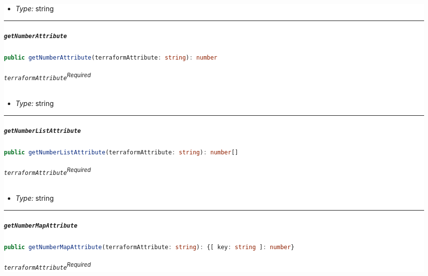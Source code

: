 - *Type:* string

---

##### `getNumberAttribute` <a name="getNumberAttribute" id="rhizo-co-terraform-provider-oci.dataOciAnnouncementsServiceServices.DataOciAnnouncementsServiceServicesFilterOutputReference.getNumberAttribute"></a>

```typescript
public getNumberAttribute(terraformAttribute: string): number
```

###### `terraformAttribute`<sup>Required</sup> <a name="terraformAttribute" id="rhizo-co-terraform-provider-oci.dataOciAnnouncementsServiceServices.DataOciAnnouncementsServiceServicesFilterOutputReference.getNumberAttribute.parameter.terraformAttribute"></a>

- *Type:* string

---

##### `getNumberListAttribute` <a name="getNumberListAttribute" id="rhizo-co-terraform-provider-oci.dataOciAnnouncementsServiceServices.DataOciAnnouncementsServiceServicesFilterOutputReference.getNumberListAttribute"></a>

```typescript
public getNumberListAttribute(terraformAttribute: string): number[]
```

###### `terraformAttribute`<sup>Required</sup> <a name="terraformAttribute" id="rhizo-co-terraform-provider-oci.dataOciAnnouncementsServiceServices.DataOciAnnouncementsServiceServicesFilterOutputReference.getNumberListAttribute.parameter.terraformAttribute"></a>

- *Type:* string

---

##### `getNumberMapAttribute` <a name="getNumberMapAttribute" id="rhizo-co-terraform-provider-oci.dataOciAnnouncementsServiceServices.DataOciAnnouncementsServiceServicesFilterOutputReference.getNumberMapAttribute"></a>

```typescript
public getNumberMapAttribute(terraformAttribute: string): {[ key: string ]: number}
```

###### `terraformAttribute`<sup>Required</sup> <a name="terraformAttribute" id="rhizo-co-terraform-provider-oci.dataOciAnnouncementsServiceServices.DataOciAnnouncementsServiceServicesFilterOutputReference.getNumberMapAttribute.parameter.terraformAttribute"></a>
